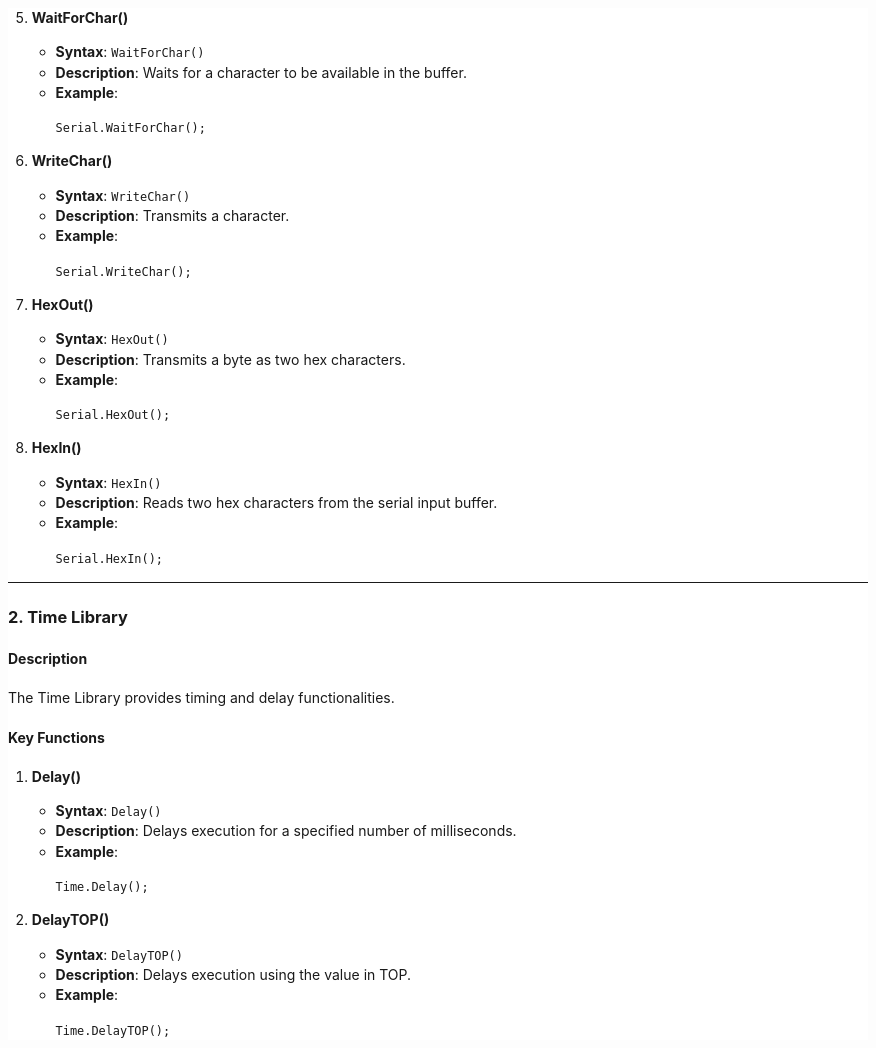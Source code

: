 5. **WaitForChar()**
   - **Syntax**: `WaitForChar()`
   - **Description**: Waits for a character to be available in the buffer.
   - **Example**:
     ```assembly
     Serial.WaitForChar();
     ```

6. **WriteChar()**
   - **Syntax**: `WriteChar()`
   - **Description**: Transmits a character.
   - **Example**:
     ```assembly
     Serial.WriteChar();
     ```

7. **HexOut()**
   - **Syntax**: `HexOut()`
   - **Description**: Transmits a byte as two hex characters.
   - **Example**:
     ```assembly
     Serial.HexOut();
     ```

8. **HexIn()**
   - **Syntax**: `HexIn()`
   - **Description**: Reads two hex characters from the serial input buffer.
   - **Example**:
     ```assembly
     Serial.HexIn();
     ```

---

### 2. Time Library

#### Description
The Time Library provides timing and delay functionalities.

#### Key Functions

1. **Delay()**
   - **Syntax**: `Delay()`
   - **Description**: Delays execution for a specified number of milliseconds.
   - **Example**:
     ```assembly
     Time.Delay();
     ```

2. **DelayTOP()**
   - **Syntax**: `DelayTOP()`
   - **Description**: Delays execution using the value in TOP.
   - **Example**:
     ```assembly
     Time.DelayTOP();
     ```

